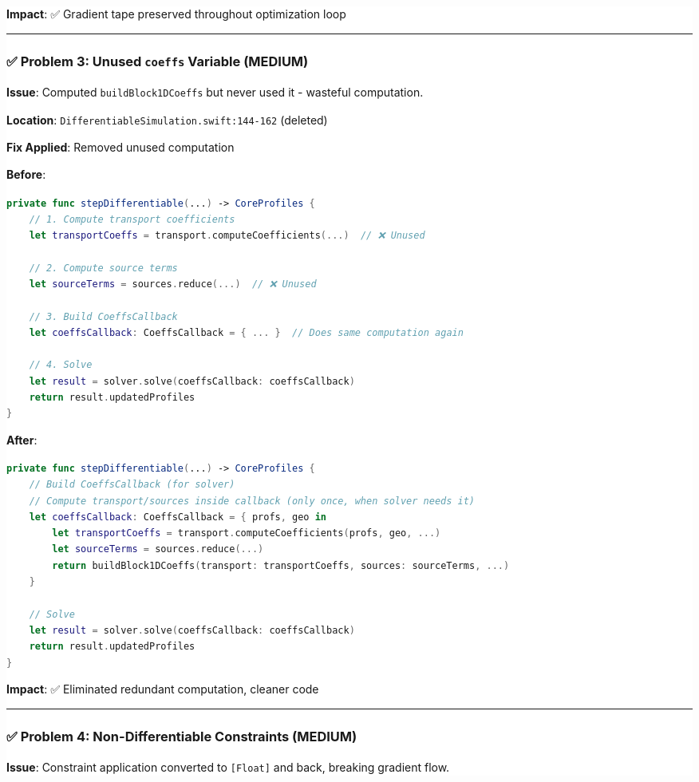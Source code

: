 **Impact**: ✅ Gradient tape preserved throughout optimization loop

---

### ✅ Problem 3: Unused `coeffs` Variable (MEDIUM)

**Issue**: Computed `buildBlock1DCoeffs` but never used it - wasteful computation.

**Location**: `DifferentiableSimulation.swift:144-162` (deleted)

**Fix Applied**: Removed unused computation

**Before**:
```swift
private func stepDifferentiable(...) -> CoreProfiles {
    // 1. Compute transport coefficients
    let transportCoeffs = transport.computeCoefficients(...)  // ❌ Unused

    // 2. Compute source terms
    let sourceTerms = sources.reduce(...)  // ❌ Unused

    // 3. Build CoeffsCallback
    let coeffsCallback: CoeffsCallback = { ... }  // Does same computation again

    // 4. Solve
    let result = solver.solve(coeffsCallback: coeffsCallback)
    return result.updatedProfiles
}
```

**After**:
```swift
private func stepDifferentiable(...) -> CoreProfiles {
    // Build CoeffsCallback (for solver)
    // Compute transport/sources inside callback (only once, when solver needs it)
    let coeffsCallback: CoeffsCallback = { profs, geo in
        let transportCoeffs = transport.computeCoefficients(profs, geo, ...)
        let sourceTerms = sources.reduce(...)
        return buildBlock1DCoeffs(transport: transportCoeffs, sources: sourceTerms, ...)
    }

    // Solve
    let result = solver.solve(coeffsCallback: coeffsCallback)
    return result.updatedProfiles
}
```

**Impact**: ✅ Eliminated redundant computation, cleaner code

---

### ✅ Problem 4: Non-Differentiable Constraints (MEDIUM)

**Issue**: Constraint application converted to `[Float]` and back, breaking gradient flow.
